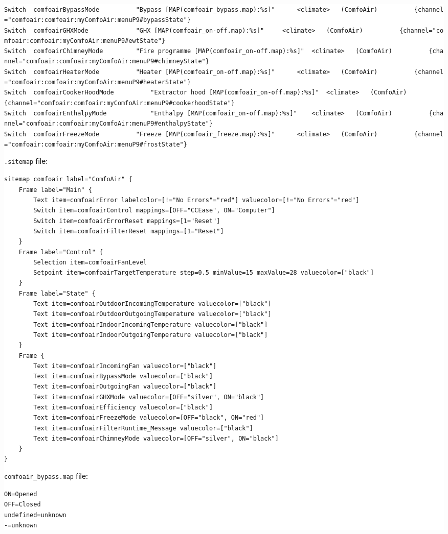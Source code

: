 ```
Switch	comfoairBypassMode			"Bypass [MAP(comfoair_bypass.map):%s]"		<climate>	(ComfoAir)			{channel="comfoair:comfoair:myComfoAir:menuP9#bypassState"}
Switch	comfoairGHXMode 			"GHX [MAP(comfoair_on-off.map):%s]"		<climate>	(ComfoAir)			{channel="comfoair:comfoair:myComfoAir:menuP9#ewtState"}
Switch	comfoairChimneyMode			"Fire programme [MAP(comfoair_on-off.map):%s]"	<climate>	(ComfoAir)			{channel="comfoair:comfoair:myComfoAir:menuP9#chimneyState"}
Switch	comfoairHeaterMode			"Heater [MAP(comfoair_on-off.map):%s]"		<climate>	(ComfoAir)			{channel="comfoair:comfoair:myComfoAir:menuP9#heaterState"}
Switch	comfoairCookerHoodMode			"Extractor hood [MAP(comfoair_on-off.map):%s]"	<climate>	(ComfoAir)			{channel="comfoair:comfoair:myComfoAir:menuP9#cookerhoodState"}
Switch	comfoairEnthalpyMode			"Enthalpy [MAP(comfoair_on-off.map):%s]"	<climate>	(ComfoAir)			{channel="comfoair:comfoair:myComfoAir:menuP9#enthalpyState"}
Switch	comfoairFreezeMode			"Freeze [MAP(comfoair_freeze.map):%s]"		<climate>	(ComfoAir)			{channel="comfoair:comfoair:myComfoAir:menuP9#frostState"}
```

`.sitemap` file:

```
sitemap comfoair label="ComfoAir" {
	Frame label="Main" {
		Text item=comfoairError labelcolor=[!="No Errors"="red"] valuecolor=[!="No Errors"="red"]
		Switch item=comfoairControl mappings=[OFF="CCEase", ON="Computer"]
		Switch item=comfoairErrorReset mappings=[1="Reset"]
		Switch item=comfoairFilterReset mappings=[1="Reset"]
	}
	Frame label="Control" {
		Selection item=comfoairFanLevel
		Setpoint item=comfoairTargetTemperature step=0.5 minValue=15 maxValue=28 valuecolor=["black"]
	}
	Frame label="State" {
		Text item=comfoairOutdoorIncomingTemperature valuecolor=["black"]
		Text item=comfoairOutdoorOutgoingTemperature valuecolor=["black"]
		Text item=comfoairIndoorIncomingTemperature valuecolor=["black"]
		Text item=comfoairIndoorOutgoingTemperature valuecolor=["black"]
	}
	Frame {
		Text item=comfoairIncomingFan valuecolor=["black"]
		Text item=comfoairBypassMode valuecolor=["black"]
		Text item=comfoairOutgoingFan valuecolor=["black"]
		Text item=comfoairGHXMode valuecolor=[OFF="silver", ON="black"]
		Text item=comfoairEfficiency valuecolor=["black"]
		Text item=comfoairFreezeMode valuecolor=[OFF="black", ON="red"]
		Text item=comfoairFilterRuntime_Message valuecolor=["black"]
		Text item=comfoairChimneyMode valuecolor=[OFF="silver", ON="black"]
	}
}
```

`comfoair_bypass.map` file:

```
ON=Opened
OFF=Closed
undefined=unknown
-=unknown
```
